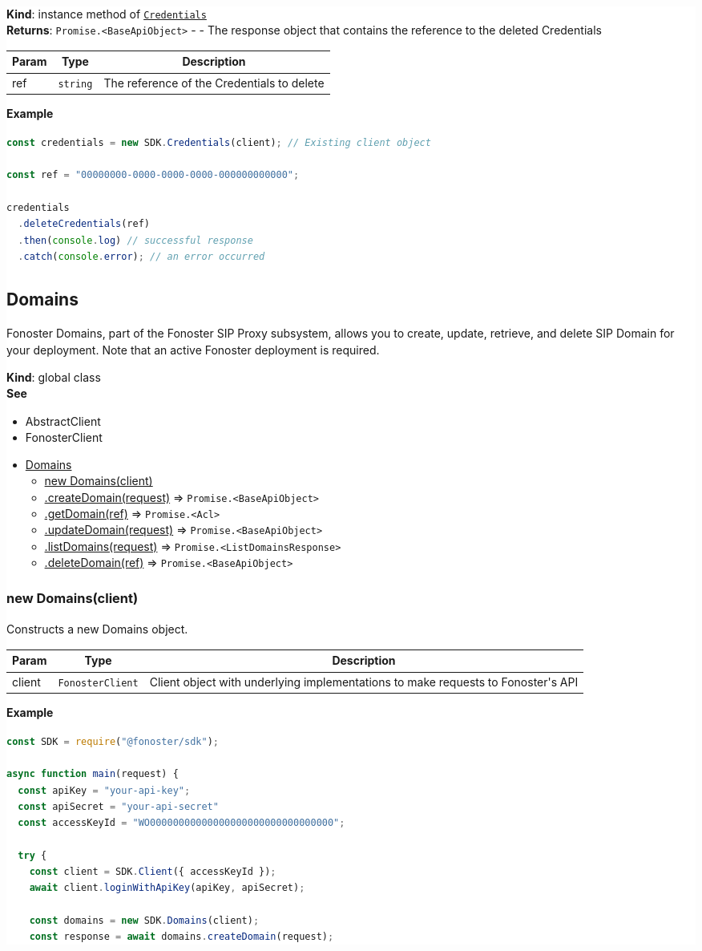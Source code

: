 **Kind**: instance method of [<code>Credentials</code>](#Credentials)  
**Returns**: <code>Promise.&lt;BaseApiObject&gt;</code> - - The response object that contains the reference to the deleted Credentials  

| Param | Type | Description |
| --- | --- | --- |
| ref | <code>string</code> | The reference of the Credentials to delete |

**Example**  
```js
const credentials = new SDK.Credentials(client); // Existing client object

const ref = "00000000-0000-0000-0000-000000000000";

credentials
  .deleteCredentials(ref)
  .then(console.log) // successful response
  .catch(console.error); // an error occurred
```

<a name="Domains"></a>

## Domains
Fonoster Domains, part of the Fonoster SIP Proxy subsystem,
allows you to create, update, retrieve, and delete SIP Domain for your deployment.
Note that an active Fonoster deployment is required.

**Kind**: global class  
**See**

- AbstractClient
- FonosterClient


* [Domains](#Domains)
    * [new Domains(client)](#new_Domains_new)
    * [.createDomain(request)](#Domains+createDomain) ⇒ <code>Promise.&lt;BaseApiObject&gt;</code>
    * [.getDomain(ref)](#Domains+getDomain) ⇒ <code>Promise.&lt;Acl&gt;</code>
    * [.updateDomain(request)](#Domains+updateDomain) ⇒ <code>Promise.&lt;BaseApiObject&gt;</code>
    * [.listDomains(request)](#Domains+listDomains) ⇒ <code>Promise.&lt;ListDomainsResponse&gt;</code>
    * [.deleteDomain(ref)](#Domains+deleteDomain) ⇒ <code>Promise.&lt;BaseApiObject&gt;</code>

<a name="new_Domains_new"></a>

### new Domains(client)
Constructs a new Domains object.


| Param | Type | Description |
| --- | --- | --- |
| client | <code>FonosterClient</code> | Client object with underlying implementations to make requests to Fonoster's API |

**Example**  
```js
const SDK = require("@fonoster/sdk");

async function main(request) {
  const apiKey = "your-api-key";
  const apiSecret = "your-api-secret"
  const accessKeyId = "WO00000000000000000000000000000000";

  try {
    const client = SDK.Client({ accessKeyId });
    await client.loginWithApiKey(apiKey, apiSecret);

    const domains = new SDK.Domains(client);
    const response = await domains.createDomain(request);
```